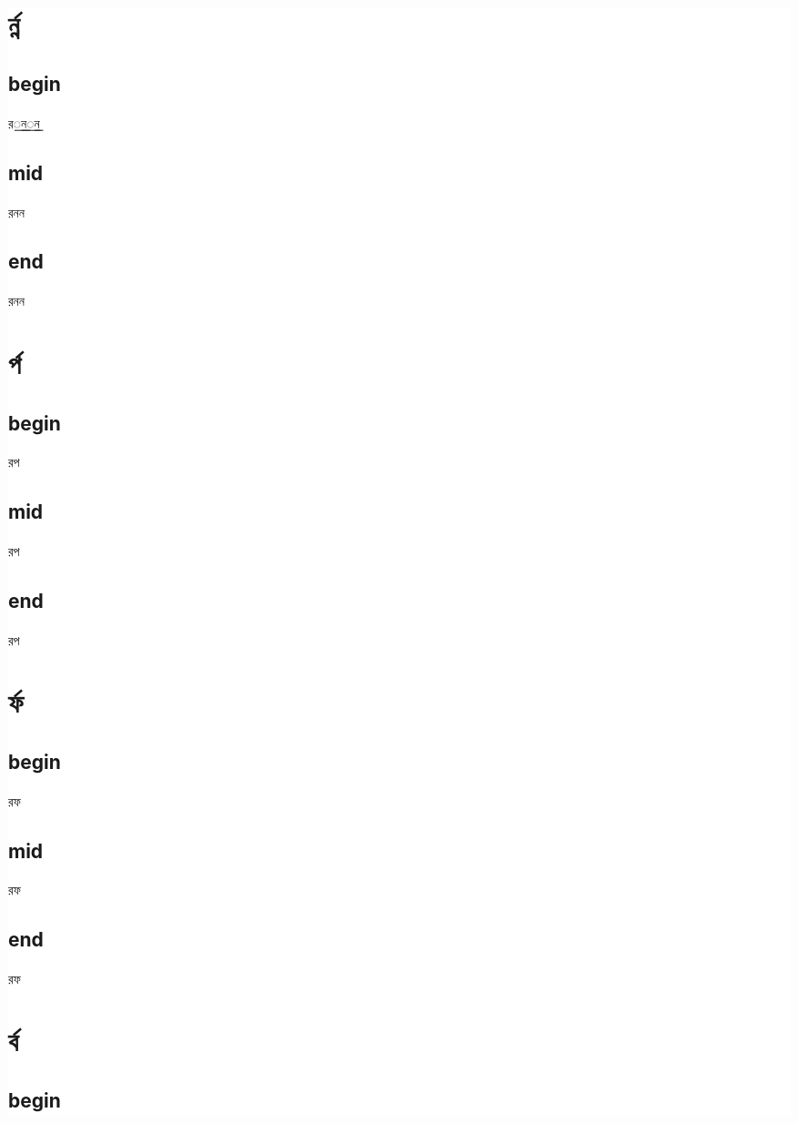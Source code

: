 # র্ন্ন

## begin

র꯭ন꯭ন

## mid

রনন

## end

রনন

# র্প

## begin

রপ

## mid

রপ

## end

রপ

# র্ফ

## begin

রফ

## mid

রফ

## end

রফ

# র্ব

## begin
